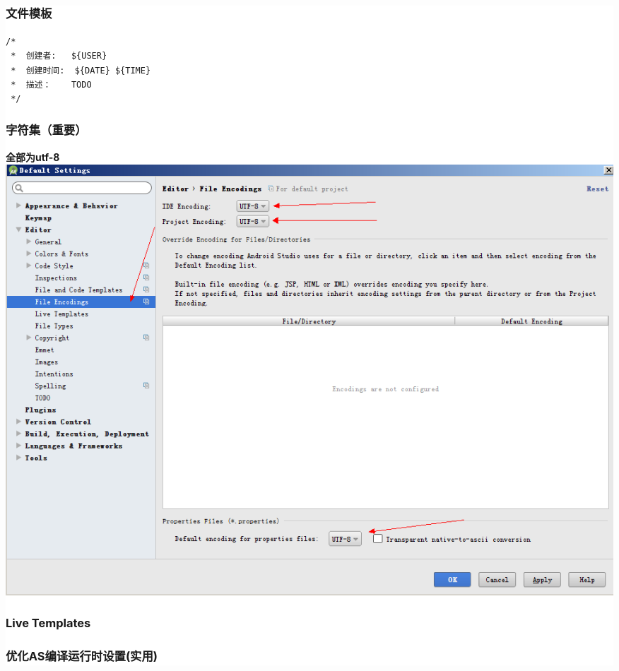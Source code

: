 ### 文件模板 ###

```
/*
 *  创建者:   ${USER}
 *  创建时间:  ${DATE} ${TIME}
 *  描述：    TODO
 */
```

### 字符集（重要）
__全部为utf-8__
![编码字符集设置](img/setting_encoding.png)

### Live Templates ###


### 优化AS编译运行时设置(实用)